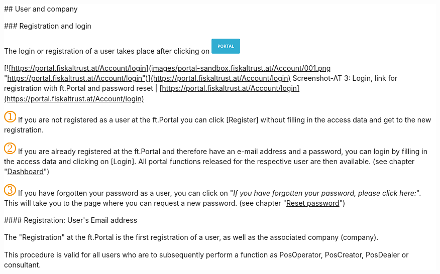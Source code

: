 ##<a name="user-and-company"></a> User and company

###<a name="registration-and-login"></a> Registration and login

The login or registration of a user takes place after clicking on [![Portal](../images/Buttons/035.png "Portal")](https://portal.fiskaltrust.at/Account/login)

[![https://portal.fiskaltrust.at/Account/login](images/portal-sandbox.fiskaltrust.at/Account/001.png "https://portal.fiskaltrust.at/Account/login")](https://portal.fiskaltrust.at/Account/login)
Screenshot-AT 3: Login, link for registration with ft.Portal and password reset | [https://portal.fiskaltrust.at/Account/login](https://portal.fiskaltrust.at/Account/login)

![Number 1](../images/Numbers/1.png) If you are not registered as a user at the ft.Portal you can click [Register] without filling in the access data and get to the new registration.

![Number 2](../images/Numbers/2.png) If you are already registered at the ft.Portal and therefore have an e-mail address and a password, you can login by filling in the access data and clicking on [Login]. All portal functions released for the respective user are then available. (see chapter "[Dashboard](dashboard.md)")

![Number 3](../images/Numbers/3.png) If you have forgotten your password as a user, you can click on "*If you have forgotten your password, please click here:*". This will take you to the page where you can request a new password. (see chapter "[Reset password](#reset-password)")

####<a name="registration"></a> Registration: User's Email address

The "Registration" at the ft.Portal is the first registration of a user, as well as the associated company (company).

This procedure is valid for all users who are to subsequently perform a function as PosOperator, PosCreator, PosDealer or consultant.
